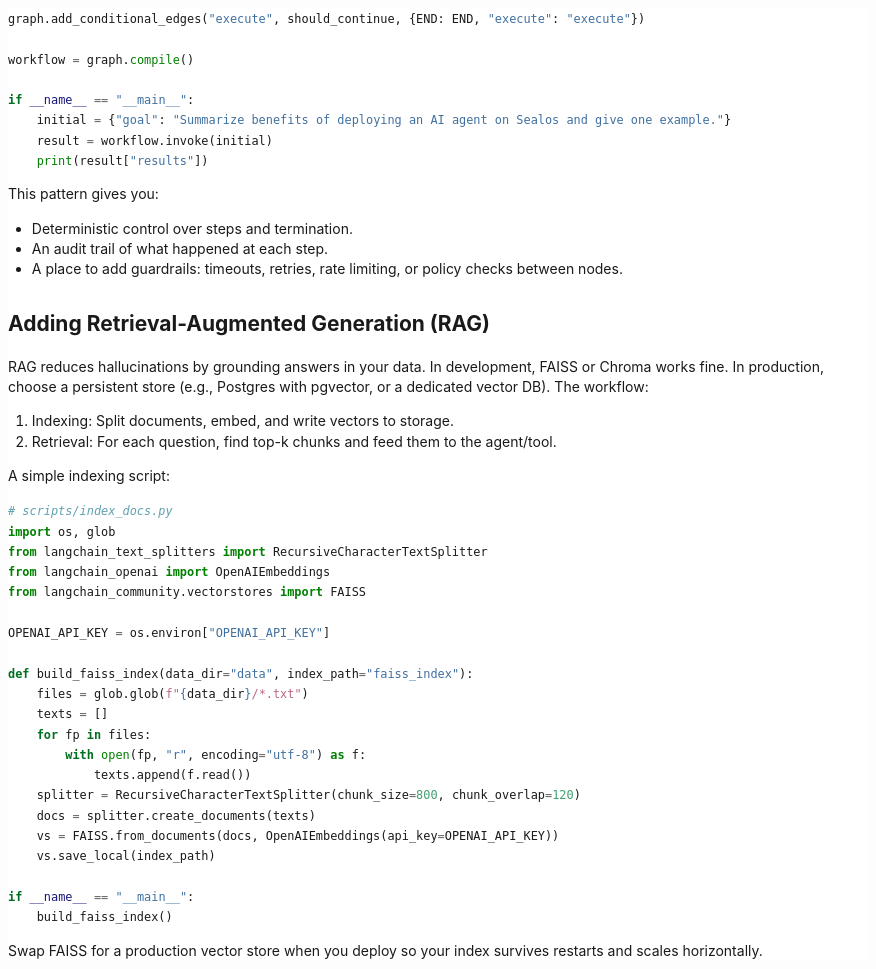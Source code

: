 ```python
graph.add_conditional_edges("execute", should_continue, {END: END, "execute": "execute"})

workflow = graph.compile()

if __name__ == "__main__":
    initial = {"goal": "Summarize benefits of deploying an AI agent on Sealos and give one example."}
    result = workflow.invoke(initial)
    print(result["results"])
```

This pattern gives you:

- Deterministic control over steps and termination.
- An audit trail of what happened at each step.
- A place to add guardrails: timeouts, retries, rate limiting, or policy checks between nodes.

## Adding Retrieval-Augmented Generation (RAG)

RAG reduces hallucinations by grounding answers in your data. In development, FAISS or Chroma works fine. In production, choose a persistent store (e.g., Postgres with pgvector, or a dedicated vector DB). The workflow:

1. Indexing: Split documents, embed, and write vectors to storage.
2. Retrieval: For each question, find top-k chunks and feed them to the agent/tool.

A simple indexing script:

```python
# scripts/index_docs.py
import os, glob
from langchain_text_splitters import RecursiveCharacterTextSplitter
from langchain_openai import OpenAIEmbeddings
from langchain_community.vectorstores import FAISS

OPENAI_API_KEY = os.environ["OPENAI_API_KEY"]

def build_faiss_index(data_dir="data", index_path="faiss_index"):
    files = glob.glob(f"{data_dir}/*.txt")
    texts = []
    for fp in files:
        with open(fp, "r", encoding="utf-8") as f:
            texts.append(f.read())
    splitter = RecursiveCharacterTextSplitter(chunk_size=800, chunk_overlap=120)
    docs = splitter.create_documents(texts)
    vs = FAISS.from_documents(docs, OpenAIEmbeddings(api_key=OPENAI_API_KEY))
    vs.save_local(index_path)

if __name__ == "__main__":
    build_faiss_index()
```

Swap FAISS for a production vector store when you deploy so your index survives restarts and scales horizontally.
